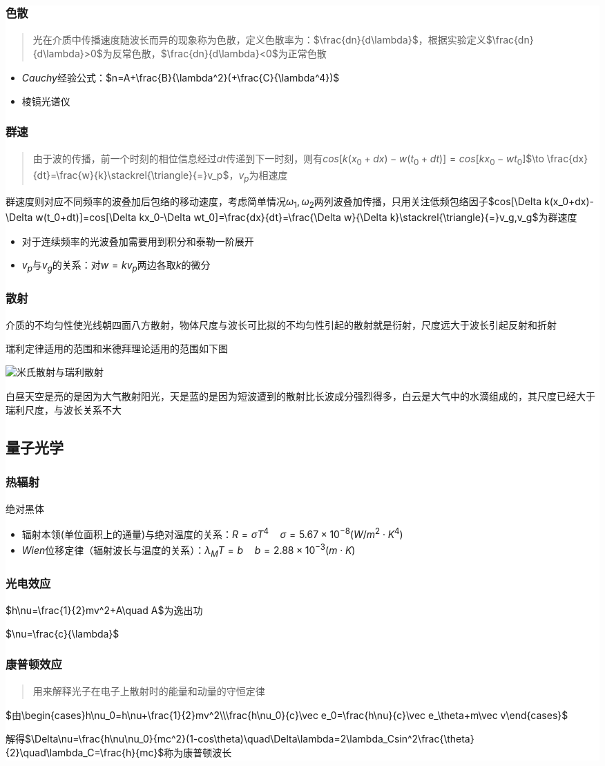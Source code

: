 ### 色散

> 光在介质中传播速度随波长而异的现象称为色散，定义色散率为：$\frac{dn}{d\lambda}$，根据实验定义$\frac{dn}{d\lambda}>0$为反常色散，$\frac{dn}{d\lambda}<0$为正常色散

- $Cauchy$经验公式：$n=A+\frac{B}{\lambda^2}(+\frac{C}{\lambda^4})$

- 棱镜光谱仪

### 群速

> 由于波的传播，前一个时刻的相位信息经过$dt$传递到下一时刻，则有$cos[k(x_0+dx)-w(t_0+dt)]=cos[kx_0-wt_0]$$\to \frac{dx}{dt}=\frac{w}{k}\stackrel{\triangle}{=}v_p$，$v_p$为相速度

群速度则对应不同频率的波叠加后包络的移动速度，考虑简单情况$\omega_1,\omega_2$两列波叠加传播，只用关注低频包络因子$cos[\Delta k(x_0+dx)-\Delta w(t_0+dt)]=cos[\Delta kx_0-\Delta wt_0]=\frac{dx}{dt}=\frac{\Delta w}{\Delta k}\stackrel{\triangle}{=}v_g,v_g$为群速度

- 对于连续频率的光波叠加需要用到积分和泰勒一阶展开

- $v_p$与$v_g$的关系：对$w=kv_p$两边各取$k$的微分

### 散射

介质的不均匀性使光线朝四面八方散射，物体尺度与波长可比拟的不均匀性引起的散射就是衍射，尺度远大于波长引起反射和折射

瑞利定律适用的范围和米德拜理论适用的范围如下图

![米氏散射与瑞利散射](D:\VScode文件\markdown\光学md\米氏散射与瑞利散射.png)

白昼天空是亮的是因为大气散射阳光，天是蓝的是因为短波遭到的散射比长波成分强烈得多，白云是大气中的水滴组成的，其尺度已经大于瑞利尺度，与波长关系不大

## 量子光学

### 热辐射

绝对黑体

- 辐射本领(单位面积上的通量)与绝对温度的关系：$R=\sigma T^4\quad\sigma=5.67\times10^{-8}(W/m^2\cdot K^4)$
- $Wien$位移定律（辐射波长与温度的关系）：$\lambda_MT=b\quad b=2.88\times10^{-3}(m\cdot K)$

### 光电效应

$h\nu=\frac{1}{2}mv^2+A\quad A$为逸出功

$\nu=\frac{c}{\lambda}$

### 康普顿效应

> 用来解释光子在电子上散射时的能量和动量的守恒定律

$由\begin{cases}h\nu_0=h\nu+\frac{1}{2}mv^2\\\frac{h\nu_0}{c}\vec e_0=\frac{h\nu}{c}\vec e_\theta+m\vec v\end{cases}$

解得$\Delta\nu=\frac{h\nu\nu_0}{mc^2}(1-cos\theta)\quad\Delta\lambda=2\lambda_Csin^2\frac{\theta}{2}\quad\lambda_C=\frac{h}{mc}$称为康普顿波长
